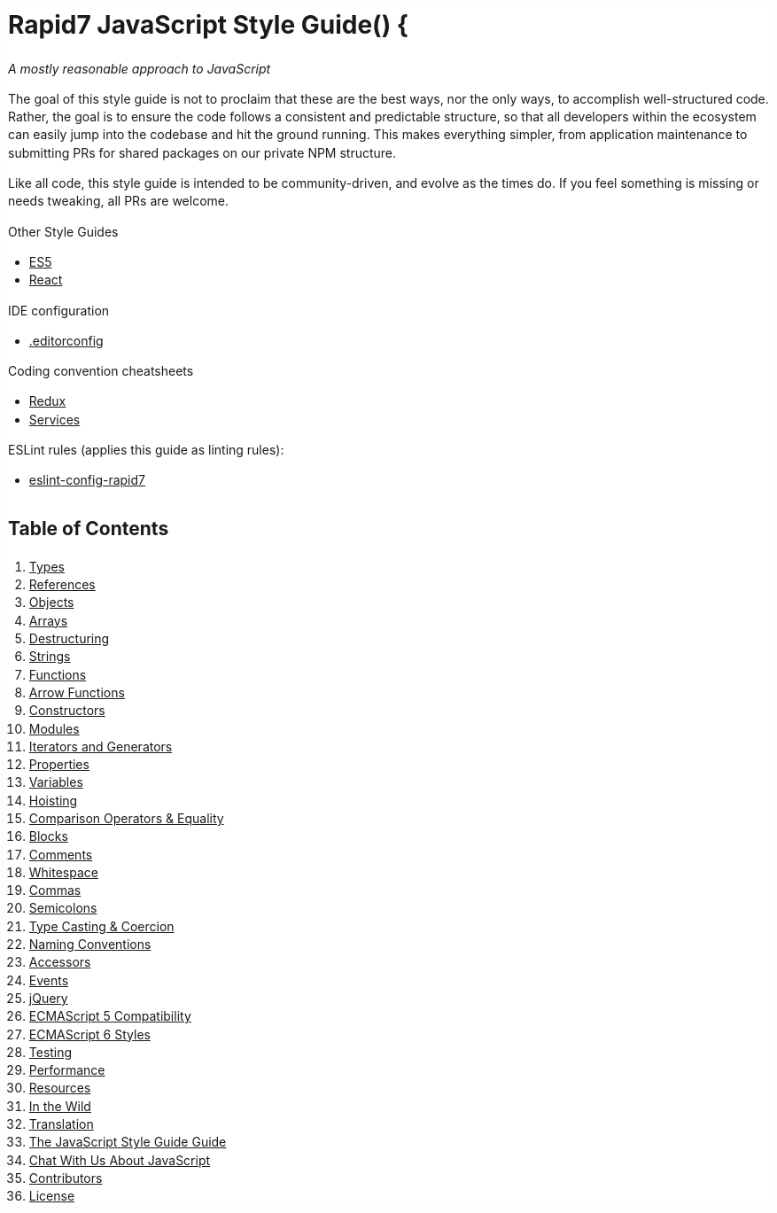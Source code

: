# Rapid7 JavaScript Style Guide() {

*A mostly reasonable approach to JavaScript*

The goal of this style guide is not to proclaim that these are the best ways, nor the only ways, to accomplish well-structured code. Rather, the goal is to ensure the code follows a consistent and predictable structure, so that all developers within the ecosystem can easily jump into the codebase and hit the ground running. This makes everything simpler, from application maintenance to submitting PRs for shared packages on our private NPM structure.

Like all code, this style guide is intended to be community-driven, and evolve as the times do. If you feel something is missing or needs tweaking, all PRs are welcome.

Other Style Guides
 - [ES5](es5/)
 - [React](react/)

IDE configuration
 - [.editorconfig](ide/.editorconfig)

Coding convention cheatsheets
 - [Redux](cheatsheets/redux.md)
 - [Services](cheatsheets/services.md)

ESLint rules (applies this guide as linting rules):
 - [eslint-config-rapid7](https://github.com/rapid7/eslint-config-rapid7)

## Table of Contents

  1. [Types](#types)
  1. [References](#references)
  1. [Objects](#objects)
  1. [Arrays](#arrays)
  1. [Destructuring](#destructuring)
  1. [Strings](#strings)
  1. [Functions](#functions)
  1. [Arrow Functions](#arrow-functions)
  1. [Constructors](#constructors)
  1. [Modules](#modules)
  1. [Iterators and Generators](#iterators-and-generators)
  1. [Properties](#properties)
  1. [Variables](#variables)
  1. [Hoisting](#hoisting)
  1. [Comparison Operators & Equality](#comparison-operators--equality)
  1. [Blocks](#blocks)
  1. [Comments](#comments)
  1. [Whitespace](#whitespace)
  1. [Commas](#commas)
  1. [Semicolons](#semicolons)
  1. [Type Casting & Coercion](#type-casting--coercion)
  1. [Naming Conventions](#naming-conventions)
  1. [Accessors](#accessors)
  1. [Events](#events)
  1. [jQuery](#jquery)
  1. [ECMAScript 5 Compatibility](#ecmascript-5-compatibility)
  1. [ECMAScript 6 Styles](#ecmascript-6-styles)
  1. [Testing](#testing)
  1. [Performance](#performance)
  1. [Resources](#resources)
  1. [In the Wild](#in-the-wild)
  1. [Translation](#translation)
  1. [The JavaScript Style Guide Guide](#the-javascript-style-guide-guide)
  1. [Chat With Us About JavaScript](#chat-with-us-about-javascript)
  1. [Contributors](#contributors)
  1. [License](#license)
